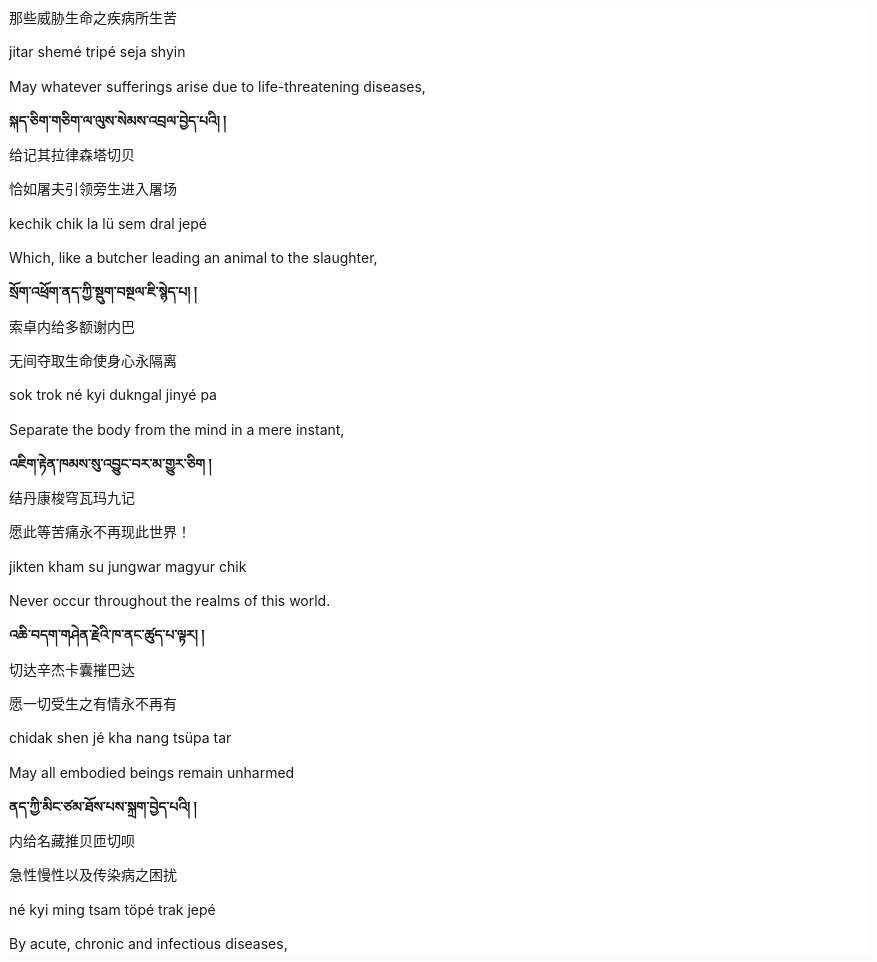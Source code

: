 那些威胁生命之疾病所生苦

jitar shemé tripé seja shyin

May whatever sufferings arise due to life-threatening diseases,



**སྐད་ཅིག་གཅིག་ལ་ལུས་སེམས་འབྲལ་བྱེད་པའི། །**

给记其拉律森塔切贝

恰如屠夫引领旁生进入屠场

kechik chik la lü sem dral jepé

Which, like a butcher leading an animal to the slaughter,



**སྲོག་འཕྲོག་ནད་ཀྱི་སྡུག་བསྔལ་ཇི་སྙེད་པ། །**

索卓内给多额谢内巴

无间夺取生命使身心永隔离

sok trok né kyi dukngal jinyé pa

Separate the body from the mind in a mere instant,



**འཇིག་རྟེན་ཁམས་སུ་འབྱུང་བར་མ་གྱུར་ཅིག །**

结丹康梭穹瓦玛九记

愿此等苦痛永不再现此世界！

jikten kham su jungwar magyur chik

Never occur throughout the realms of this world.





**འཆི་བདག་གཤེན་རྗེའི་ཁ་ནང་ཚུད་པ་ལྟར། །**

切达辛杰卡囊摧巴达

愿一切受生之有情永不再有

chidak shen jé kha nang tsüpa tar

May all embodied beings remain unharmed



**ནད་ཀྱི་མིང་ཙམ་ཐོས་པས་སྐྲག་བྱེད་པའི། །**

内给名藏推贝匝切呗

急性慢性以及传染病之困扰

né kyi ming tsam töpé trak jepé

By acute, chronic and infectious diseases,


